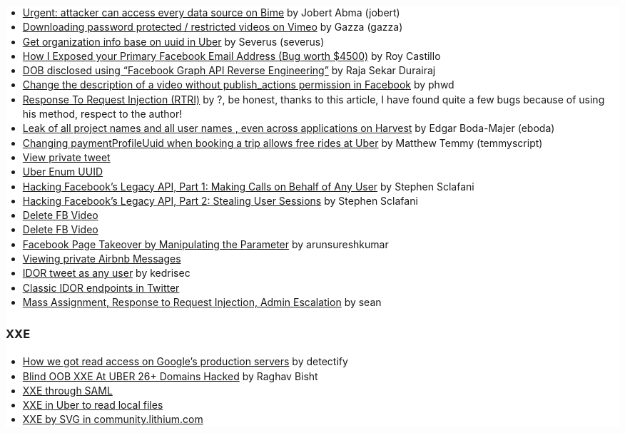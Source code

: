 - [Urgent: attacker can access every data source on Bime](https://hackerone.com/reports/149907) by Jobert Abma (jobert)
- [Downloading password protected / restricted videos on Vimeo](https://hackerone.com/reports/145467) by Gazza (gazza)
- [Get organization info base on uuid in Uber](https://hackerone.com/reports/151465) by Severus (severus)
- [How I Exposed your Primary Facebook Email Address (Bug worth $4500)](http://roy-castillo.blogspot.hk/2013/07/how-i-exposed-your-primary-facebook.html) by Roy Castillo
- [DOB disclosed using “Facebook Graph API Reverse Engineering”](https://medium.com/@rajsek/my-3rd-facebook-bounty-hat-trick-chennai-tcs-er-name-listed-in-facebook-hall-of-fame-47f57f2a4f71#.9gbtbv42q) by Raja Sekar Durairaj
- [Change the description of a video without publish_actions permission in Facebook](http://philippeharewood.com/change-the-description-of-a-video-without-publish_actions-permission/) by phwd
- [Response To Request Injection (RTRI)](https://www.bugbountyhq.com/front/latestnews/dWRWR0thQ2ZWOFN5cTE1cXQrSFZmUT09/) by ?, be honest, thanks to this article, I have found quite a few bugs because of using his method, respect to the author!
- [Leak of all project names and all user names , even across applications on Harvest](https://hackerone.com/reports/152696) by Edgar Boda-Majer (eboda)
- [Changing paymentProfileUuid when booking a trip allows free rides at Uber](https://hackerone.com/reports/162809) by Matthew Temmy (temmyscript)
- [View private tweet](https://hackerone.com/reports/174721)
- [Uber Enum UUID](http://www.rohk.xyz/uber-uuid/)
- [Hacking Facebook’s Legacy API, Part 1: Making Calls on Behalf of Any User](http://stephensclafani.com/2014/07/08/hacking-facebooks-legacy-api-part-1-making-calls-on-behalf-of-any-user/) by Stephen Sclafani
- [Hacking Facebook’s Legacy API, Part 2: Stealing User Sessions](http://stephensclafani.com/2014/07/29/hacking-facebooks-legacy-api-part-2-stealing-user-sessions/) by Stephen Sclafani
- [Delete FB Video](https://danmelamed.blogspot.hk/2017/01/facebook-vulnerability-delete-any-video.html)
- [Delete FB Video](https://pranavhivarekar.in/2016/06/23/facebooks-bug-delete-any-video-from-facebook/)
- [Facebook Page Takeover by Manipulating the Parameter](http://arunsureshkumar.me/index.php/2016/09/16/facebook-page-takeover-zero-day-vulnerability/) by arunsureshkumar
- [Viewing private Airbnb Messages](http://buer.haus/2017/03/31/airbnb-web-to-app-phone-notification-idor-to-view-everyones-airbnb-messages/) 
- [IDOR tweet as any user](http://kedrisec.com/twitter-publish-by-any-user/) by kedrisec
- [Classic IDOR endpoints in Twitter](http://www.anandpraka.sh/2017/05/how-i-took-control-of-your-twitter.html) 
- [Mass Assignment, Response to Request Injection, Admin Escalation](https://seanmelia.wordpress.com/2017/06/01/privilege-escalation-in-a-django-application/) by sean


### XXE
- [How we got read access on Google’s production servers](https://blog.detectify.com/2014/04/11/how-we-got-read-access-on-googles-production-servers/) by  detectify
- [Blind OOB XXE At UBER 26+ Domains Hacked](http://nerdint.blogspot.hk/2016/08/blind-oob-xxe-at-uber-26-domains-hacked.html) by Raghav Bisht
- [XXE through SAML](https://seanmelia.files.wordpress.com/2016/01/out-of-band-xml-external-entity-injection-via-saml-redacted.pdf)
- [XXE in Uber to read local files](https://httpsonly.blogspot.hk/2017/01/0day-writeup-xxe-in-ubercom.html)
- [XXE by SVG in community.lithium.com](http://esoln.net/Research/2017/03/30/xxe-in-lithium-community-platform/)
